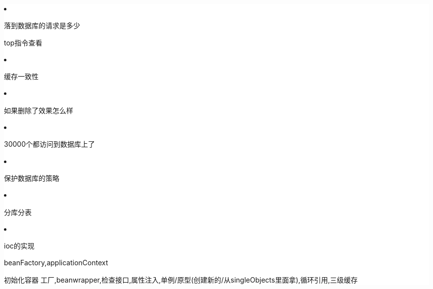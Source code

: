    </ul>
  </li>
  <li>
   <p>
    <span>
     落到数据库的请求是多少
    </span>
   </p>
   <p>
    <span>
     top指令查看
    </span>
   </p>
  </li>
  <li>
   <p>
    <span>
     缓存一致性
    </span>
   </p>
  </li>
  <li>
   <p>
    <span>
     如果删除了效果怎么样
    </span>
   </p>
  </li>
  <li>
   <p>
    <span>
     30000个都访问到数据库上了
    </span>
   </p>
  </li>
  <li>
   <p>
    <span>
     保护数据库的策略
    </span>
   </p>
  </li>
  <li>
   <p>
    <span>
     分库分表
    </span>
   </p>
  </li>
  <li>
   <p>
    <span>
     ioc的实现
    </span>
   </p>
   <div>
    <span>
     beanFactory,applicationContext
    </span>
   </div>
   <p>
    <span>
     初始化容器 工厂,beanwrapper,检查接口,属性注入,单例/原型(创建新的/从singleObjects里面拿),循环引用,三级缓存
    </span>